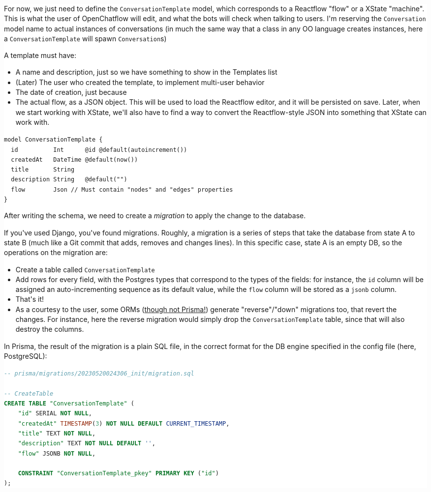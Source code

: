 For now, we just need to define the `ConversationTemplate` model, which corresponds to a Reactflow "flow" or a XState "machine". This is what the user of OpenChatflow will edit, and what the bots will check when talking to users. I'm reserving the `Conversation` model name to actual instances of conversations (in much the same way that a class in any OO language creates instances, here a `ConversationTemplate` will spawn `Conversation`s)

A template must have:

* A name and description, just so we have something to show in the Templates list
* (Later) The user who created the template, to implement multi-user behavior
* The date of creation, just because
* The actual flow, as a JSON object. This will be used to load the Reactflow editor, and it will be persisted on save. Later, when we start working with XState, we'll also have to find a way to convert the Reactflow-style JSON into something that XState can work with.

```
model ConversationTemplate {
  id          Int      @id @default(autoincrement())
  createdAt   DateTime @default(now())
  title       String
  description String   @default("")
  flow        Json // Must contain "nodes" and "edges" properties
}
```

After writing the schema, we need to create a _migration_ to apply the change to the database.

If you've used Django, you've found migrations. Roughly, a migration is a series of steps that take the database from state A to state B (much like a Git commit that adds, removes and changes lines). In this specific case, state A is an empty DB, so the operations on the migration are:

* Create a table called `ConversationTemplate`
* Add rows for every field, with the Postgres types that correspond to the types of the fields: for instance, the `id` column will be assigned an auto-incrementing sequence as its default value, while the `flow` column will be stored as a `jsonb` column.
* That's it!
* As a courtesy to the user, some ORMs ([though not Prisma!](https://github.com/prisma/prisma/discussions/4617#discussioncomment-215868)) generate "reverse"/"down" migrations too, that revert the changes. For instance, here the reverse migration would simply drop the `ConversationTemplate` table, since that will also destroy the columns.

In Prisma, the result of the migration is a plain SQL file, in the correct format for the DB engine specified in the config file (here, PostgreSQL):

```sql
-- prisma/migrations/20230520024306_init/migration.sql

-- CreateTable
CREATE TABLE "ConversationTemplate" (
    "id" SERIAL NOT NULL,
    "createdAt" TIMESTAMP(3) NOT NULL DEFAULT CURRENT_TIMESTAMP,
    "title" TEXT NOT NULL,
    "description" TEXT NOT NULL DEFAULT '',
    "flow" JSONB NOT NULL,

    CONSTRAINT "ConversationTemplate_pkey" PRIMARY KEY ("id")
);
```
